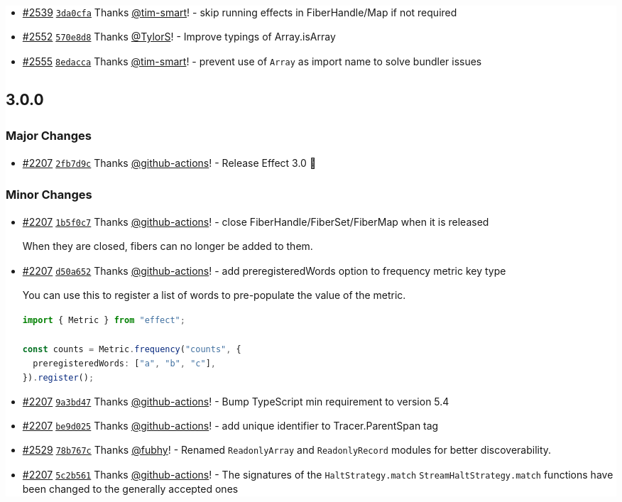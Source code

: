 - [#2539](https://github.com/Effect-TS/effect/pull/2539) [`3da0cfa`](https://github.com/Effect-TS/effect/commit/3da0cfa12c407fd930dc480be1ecc9217a8058f8) Thanks [@tim-smart](https://github.com/tim-smart)! - skip running effects in FiberHandle/Map if not required

- [#2552](https://github.com/Effect-TS/effect/pull/2552) [`570e8d8`](https://github.com/Effect-TS/effect/commit/570e8d87e7c0e9ad4cd2686462fdb9b4812f7716) Thanks [@TylorS](https://github.com/TylorS)! - Improve typings of Array.isArray

- [#2555](https://github.com/Effect-TS/effect/pull/2555) [`8edacca`](https://github.com/Effect-TS/effect/commit/8edacca37f8e37c01a63fec332b06d9361efaa7b) Thanks [@tim-smart](https://github.com/tim-smart)! - prevent use of `Array` as import name to solve bundler issues

## 3.0.0

### Major Changes

- [#2207](https://github.com/Effect-TS/effect/pull/2207) [`2fb7d9c`](https://github.com/Effect-TS/effect/commit/2fb7d9ca15037ff62a578bb9fe5732da5f4f317d) Thanks [@github-actions](https://github.com/apps/github-actions)! - Release Effect 3.0 🎉

### Minor Changes

- [#2207](https://github.com/Effect-TS/effect/pull/2207) [`1b5f0c7`](https://github.com/Effect-TS/effect/commit/1b5f0c77e7fd477a0026071e82129a948227f4b3) Thanks [@github-actions](https://github.com/apps/github-actions)! - close FiberHandle/FiberSet/FiberMap when it is released

  When they are closed, fibers can no longer be added to them.

- [#2207](https://github.com/Effect-TS/effect/pull/2207) [`d50a652`](https://github.com/Effect-TS/effect/commit/d50a652479f4d1d64f48da05c79fa847e6e51548) Thanks [@github-actions](https://github.com/apps/github-actions)! - add preregisteredWords option to frequency metric key type

  You can use this to register a list of words to pre-populate the value of the
  metric.

  ```ts
  import { Metric } from "effect";

  const counts = Metric.frequency("counts", {
    preregisteredWords: ["a", "b", "c"],
  }).register();
  ```

- [#2207](https://github.com/Effect-TS/effect/pull/2207) [`9a3bd47`](https://github.com/Effect-TS/effect/commit/9a3bd47ebd0750c7e498162734f6d21895de0cb2) Thanks [@github-actions](https://github.com/apps/github-actions)! - Bump TypeScript min requirement to version 5.4

- [#2207](https://github.com/Effect-TS/effect/pull/2207) [`be9d025`](https://github.com/Effect-TS/effect/commit/be9d025e42355260ace02dd135851a8935a4deba) Thanks [@github-actions](https://github.com/apps/github-actions)! - add unique identifier to Tracer.ParentSpan tag

- [#2529](https://github.com/Effect-TS/effect/pull/2529) [`78b767c`](https://github.com/Effect-TS/effect/commit/78b767c2b1625186e17131761a0edbac25d21850) Thanks [@fubhy](https://github.com/fubhy)! - Renamed `ReadonlyArray` and `ReadonlyRecord` modules for better discoverability.

- [#2207](https://github.com/Effect-TS/effect/pull/2207) [`5c2b561`](https://github.com/Effect-TS/effect/commit/5c2b5614f583b88784ed68126ae939832fb3c092) Thanks [@github-actions](https://github.com/apps/github-actions)! - The signatures of the `HaltStrategy.match` `StreamHaltStrategy.match` functions have been changed to the generally accepted ones
